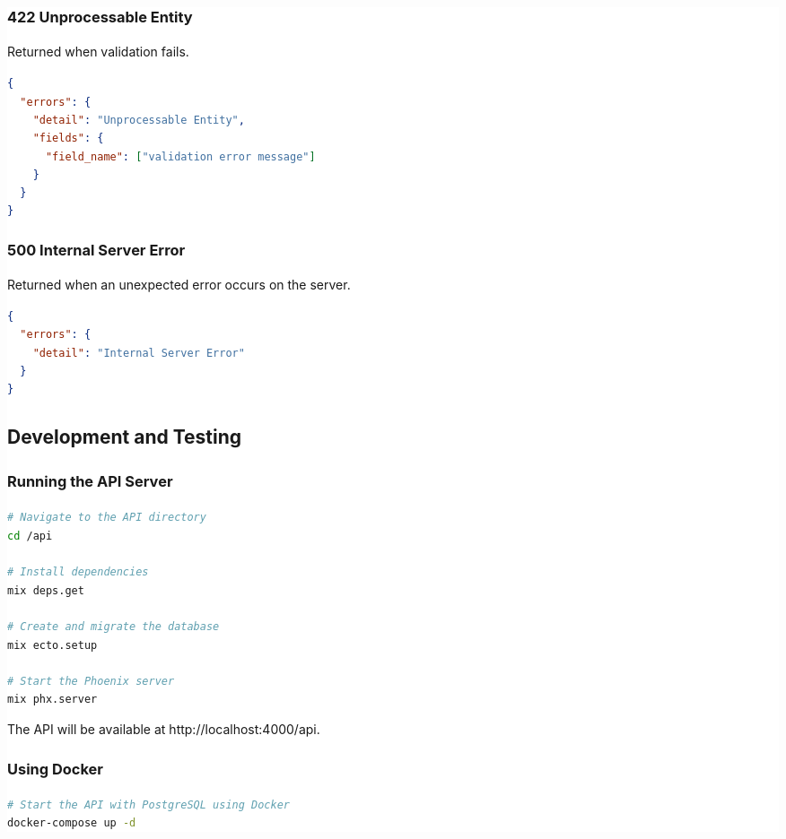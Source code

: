 ### 422 Unprocessable Entity

Returned when validation fails.

```json
{
  "errors": {
    "detail": "Unprocessable Entity",
    "fields": {
      "field_name": ["validation error message"]
    }
  }
}
```

### 500 Internal Server Error

Returned when an unexpected error occurs on the server.

```json
{
  "errors": {
    "detail": "Internal Server Error"
  }
}
```

## Development and Testing

### Running the API Server

```bash
# Navigate to the API directory
cd /api

# Install dependencies
mix deps.get

# Create and migrate the database
mix ecto.setup

# Start the Phoenix server
mix phx.server
```

The API will be available at http://localhost:4000/api.

### Using Docker

```bash
# Start the API with PostgreSQL using Docker
docker-compose up -d
```
